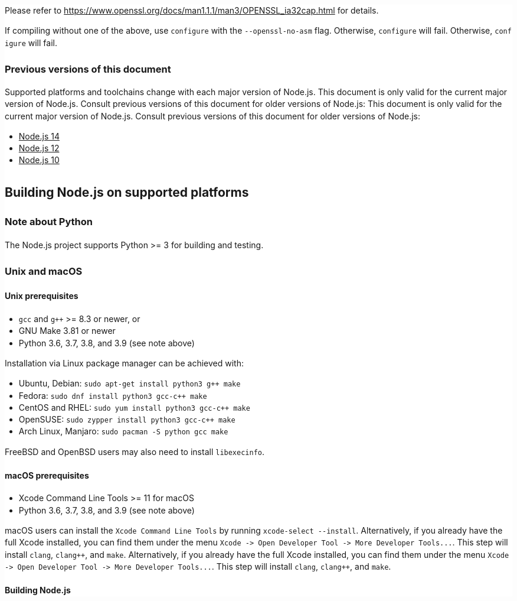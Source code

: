 Please refer to <https://www.openssl.org/docs/man1.1.1/man3/OPENSSL_ia32cap.html> for details.

 If compiling without one of the above, use `configure` with the `--openssl-no-asm` flag. Otherwise, `configure` will fail. Otherwise, `configure` will fail.

### Previous versions of this document

Supported platforms and toolchains change with each major version of Node.js. This document is only valid for the current major version of Node.js. Consult previous versions of this document for older versions of Node.js: This document is only valid for the current major version of Node.js. Consult previous versions of this document for older versions of Node.js:

* [Node.js 14](https://github.com/nodejs/node/blob/v14.x/BUILDING.md)
* [Node.js 12](https://github.com/nodejs/node/blob/v12.x/BUILDING.md)
* [Node.js 10](https://github.com/nodejs/node/blob/v10.x/BUILDING.md)

## Building Node.js on supported platforms

### Note about Python

The Node.js project supports Python >= 3 for building and testing.
### Unix and macOS

#### Unix prerequisites

* `gcc` and `g++` >= 8.3 or newer, or
* GNU Make 3.81 or newer
* Python 3.6, 3.7, 3.8, and 3.9 (see note above)

Installation via Linux package manager can be achieved with:

* Ubuntu, Debian: `sudo apt-get install python3 g++ make`
* Fedora: `sudo dnf install python3 gcc-c++ make`
* CentOS and RHEL: `sudo yum install python3 gcc-c++ make`
* OpenSUSE: `sudo zypper install python3 gcc-c++ make`
* Arch Linux, Manjaro: `sudo pacman -S python gcc make`

FreeBSD and OpenBSD users may also need to install `libexecinfo`.

#### macOS prerequisites

* Xcode Command Line Tools >= 11 for macOS
* Python 3.6, 3.7, 3.8, and 3.9 (see note above)

macOS users can install the `Xcode Command Line Tools` by running `xcode-select --install`. Alternatively, if you already have the full Xcode installed, you can find them under the menu `Xcode -> Open Developer Tool ->
More Developer Tools...`. This step will install `clang`, `clang++`, and `make`. Alternatively, if you already have the full Xcode installed, you can find them under the menu `Xcode -> Open Developer Tool ->
More Developer Tools...`. This step will install `clang`, `clang++`, and `make`.

#### Building Node.js
